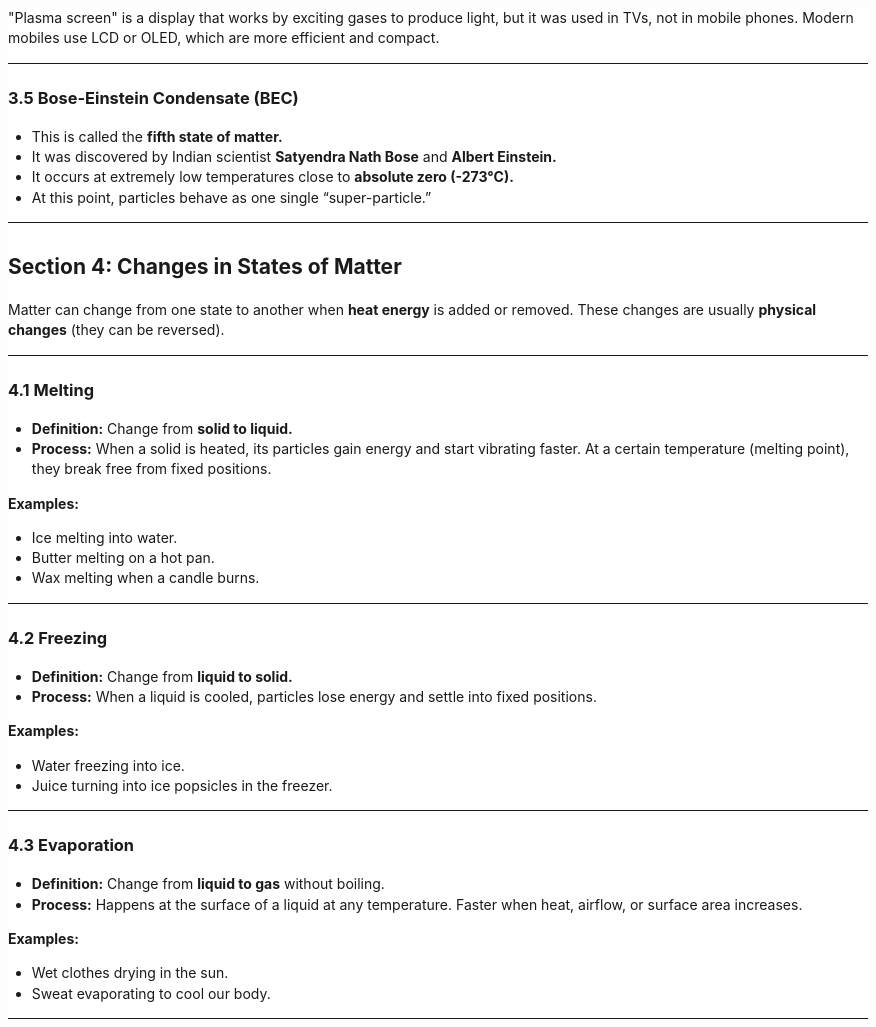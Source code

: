 "Plasma screen" is a display that works by exciting gases to produce light, but it was used in TVs, not in mobile phones. Modern mobiles use LCD or OLED, which are more efficient and compact.

---

### **3.5 Bose-Einstein Condensate (BEC)**

* This is called the **fifth state of matter.**
* It was discovered by Indian scientist **Satyendra Nath Bose** and **Albert Einstein.**
* It occurs at extremely low temperatures close to **absolute zero (-273°C).**
* At this point, particles behave as one single “super-particle.”

---

## **Section 4: Changes in States of Matter**

Matter can change from one state to another when **heat energy** is added or removed. These changes are usually **physical changes** (they can be reversed).

---

### **4.1 Melting**

* **Definition:** Change from **solid to liquid.**
* **Process:** When a solid is heated, its particles gain energy and start vibrating faster. At a certain temperature (melting point), they break free from fixed positions.

**Examples:**

  * Ice melting into water.
  * Butter melting on a hot pan.
  * Wax melting when a candle burns.

---

### **4.2 Freezing**

* **Definition:** Change from **liquid to solid.**
* **Process:** When a liquid is cooled, particles lose energy and settle into fixed positions.

**Examples:**

  * Water freezing into ice.
  * Juice turning into ice popsicles in the freezer.

---

### **4.3 Evaporation**

* **Definition:** Change from **liquid to gas** without boiling.
* **Process:** Happens at the surface of a liquid at any temperature. Faster when heat, airflow, or surface area increases.

**Examples:**

  * Wet clothes drying in the sun.
  * Sweat evaporating to cool our body.

---